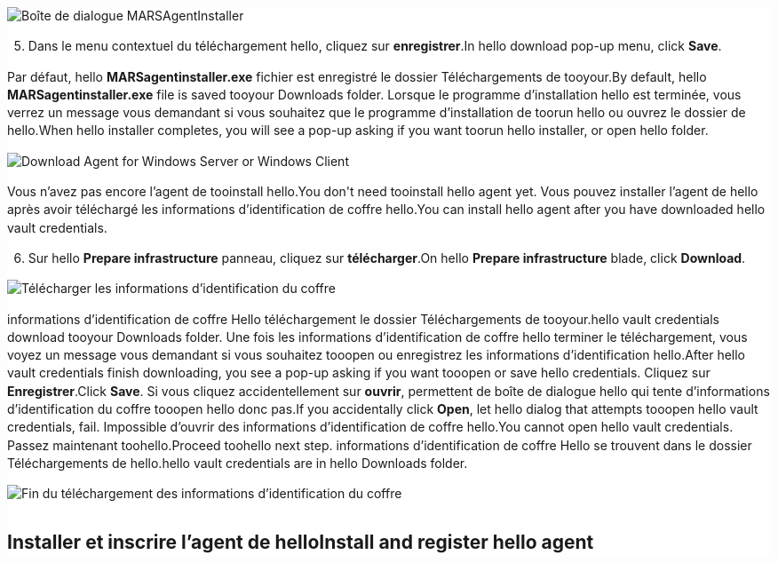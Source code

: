   ![Boîte de dialogue MARSAgentInstaller](./media/backup-try-azure-backup-in-10-mins/mars-installer-run-save.png)

5. <span data-ttu-id="378dc-182">Dans le menu contextuel du téléchargement hello, cliquez sur **enregistrer**.</span><span class="sxs-lookup"><span data-stu-id="378dc-182">In hello download pop-up menu, click **Save**.</span></span>

  <span data-ttu-id="378dc-183">Par défaut, hello **MARSagentinstaller.exe** fichier est enregistré le dossier Téléchargements de tooyour.</span><span class="sxs-lookup"><span data-stu-id="378dc-183">By default, hello **MARSagentinstaller.exe** file is saved tooyour Downloads folder.</span></span> <span data-ttu-id="378dc-184">Lorsque le programme d’installation hello est terminée, vous verrez un message vous demandant si vous souhaitez que le programme d’installation de toorun hello ou ouvrez le dossier de hello.</span><span class="sxs-lookup"><span data-stu-id="378dc-184">When hello installer completes, you will see a pop-up asking if you want toorun hello installer, or open hello folder.</span></span>

  ![Download Agent for Windows Server or Windows Client](./media/backup-try-azure-backup-in-10-mins/mars-installer-complete.png)

  <span data-ttu-id="378dc-186">Vous n’avez pas encore l’agent de tooinstall hello.</span><span class="sxs-lookup"><span data-stu-id="378dc-186">You don't need tooinstall hello agent yet.</span></span> <span data-ttu-id="378dc-187">Vous pouvez installer l’agent de hello après avoir téléchargé les informations d’identification de coffre hello.</span><span class="sxs-lookup"><span data-stu-id="378dc-187">You can install hello agent after you have downloaded hello vault credentials.</span></span>

6. <span data-ttu-id="378dc-188">Sur hello **Prepare infrastructure** panneau, cliquez sur **télécharger**.</span><span class="sxs-lookup"><span data-stu-id="378dc-188">On hello **Prepare infrastructure** blade, click **Download**.</span></span>

  ![Télécharger les informations d’identification du coffre](./media/backup-try-azure-backup-in-10-mins/download-vault-credentials.png)

  <span data-ttu-id="378dc-190">informations d’identification de coffre Hello téléchargement le dossier Téléchargements de tooyour.</span><span class="sxs-lookup"><span data-stu-id="378dc-190">hello vault credentials download tooyour Downloads folder.</span></span> <span data-ttu-id="378dc-191">Une fois les informations d’identification de coffre hello terminer le téléchargement, vous voyez un message vous demandant si vous souhaitez tooopen ou enregistrez les informations d’identification hello.</span><span class="sxs-lookup"><span data-stu-id="378dc-191">After hello vault credentials finish downloading, you see a pop-up asking if you want tooopen or save hello credentials.</span></span> <span data-ttu-id="378dc-192">Cliquez sur **Enregistrer**.</span><span class="sxs-lookup"><span data-stu-id="378dc-192">Click **Save**.</span></span> <span data-ttu-id="378dc-193">Si vous cliquez accidentellement sur **ouvrir**, permettent de boîte de dialogue hello qui tente d’informations d’identification du coffre tooopen hello donc pas.</span><span class="sxs-lookup"><span data-stu-id="378dc-193">If you accidentally click **Open**, let hello dialog that attempts tooopen hello vault credentials, fail.</span></span> <span data-ttu-id="378dc-194">Impossible d’ouvrir des informations d’identification de coffre hello.</span><span class="sxs-lookup"><span data-stu-id="378dc-194">You cannot open hello vault credentials.</span></span> <span data-ttu-id="378dc-195">Passez maintenant toohello.</span><span class="sxs-lookup"><span data-stu-id="378dc-195">Proceed toohello next step.</span></span> <span data-ttu-id="378dc-196">informations d’identification de coffre Hello se trouvent dans le dossier Téléchargements de hello.</span><span class="sxs-lookup"><span data-stu-id="378dc-196">hello vault credentials are in hello Downloads folder.</span></span>   

  ![Fin du téléchargement des informations d’identification du coffre](./media/backup-try-azure-backup-in-10-mins/vault-credentials-downloaded.png)

## <a name="install-and-register-hello-agent"></a><span data-ttu-id="378dc-198">Installer et inscrire l’agent de hello</span><span class="sxs-lookup"><span data-stu-id="378dc-198">Install and register hello agent</span></span>
